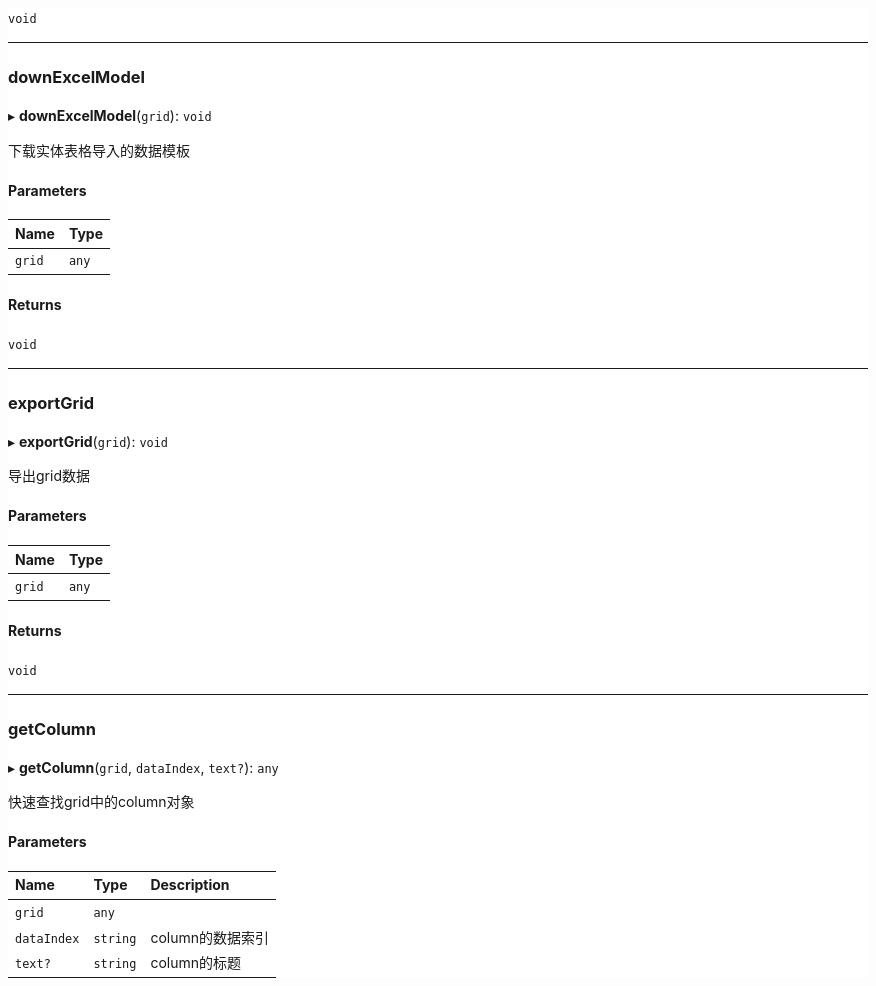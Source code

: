 `void`

___

### downExcelModel

▸ **downExcelModel**(`grid`): `void`

下载实体表格导入的数据模板

#### Parameters

| Name | Type |
| :------ | :------ |
| `grid` | `any` |

#### Returns

`void`

___

### exportGrid

▸ **exportGrid**(`grid`): `void`

导出grid数据

#### Parameters

| Name | Type |
| :------ | :------ |
| `grid` | `any` |

#### Returns

`void`

___

### getColumn

▸ **getColumn**(`grid`, `dataIndex`, `text?`): `any`

快速查找grid中的column对象

#### Parameters

| Name | Type | Description |
| :------ | :------ | :------ |
| `grid` | `any` |  |
| `dataIndex` | `string` | column的数据索引 |
| `text?` | `string` | column的标题 |
